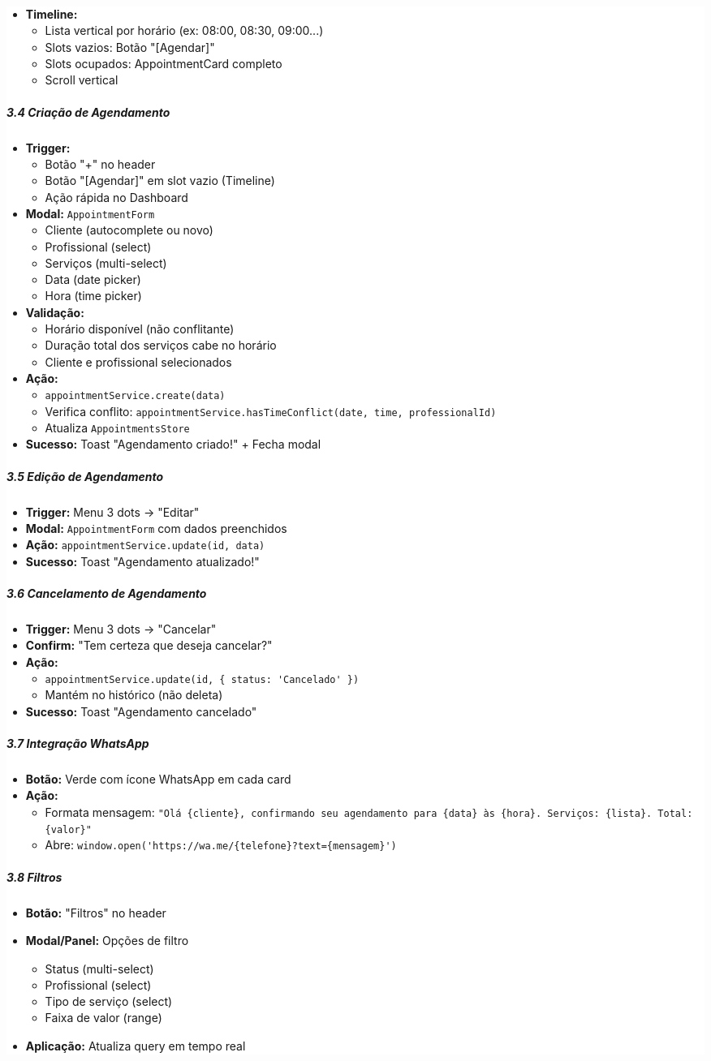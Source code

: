 - **Timeline:**
  - Lista vertical por horário (ex: 08:00, 08:30, 09:00...)
  - Slots vazios: Botão "[Agendar]"
  - Slots ocupados: AppointmentCard completo
  - Scroll vertical

##### **3.4 Criação de Agendamento**
- **Trigger:** 
  - Botão "+" no header
  - Botão "[Agendar]" em slot vazio (Timeline)
  - Ação rápida no Dashboard
- **Modal:** `AppointmentForm`
  - Cliente (autocomplete ou novo)
  - Profissional (select)
  - Serviços (multi-select)
  - Data (date picker)
  - Hora (time picker)
- **Validação:**
  - Horário disponível (não conflitante)
  - Duração total dos serviços cabe no horário
  - Cliente e profissional selecionados
- **Ação:** 
  - `appointmentService.create(data)`
  - Verifica conflito: `appointmentService.hasTimeConflict(date, time, professionalId)`
  - Atualiza `AppointmentsStore`
- **Sucesso:** Toast "Agendamento criado!" + Fecha modal

##### **3.5 Edição de Agendamento**
- **Trigger:** Menu 3 dots → "Editar"
- **Modal:** `AppointmentForm` com dados preenchidos
- **Ação:** `appointmentService.update(id, data)`
- **Sucesso:** Toast "Agendamento atualizado!"

##### **3.6 Cancelamento de Agendamento**
- **Trigger:** Menu 3 dots → "Cancelar"
- **Confirm:** "Tem certeza que deseja cancelar?"
- **Ação:** 
  - `appointmentService.update(id, { status: 'Cancelado' })`
  - Mantém no histórico (não deleta)
- **Sucesso:** Toast "Agendamento cancelado"

##### **3.7 Integração WhatsApp**
- **Botão:** Verde com ícone WhatsApp em cada card
- **Ação:** 
  - Formata mensagem: `"Olá {cliente}, confirmando seu agendamento para {data} às {hora}. Serviços: {lista}. Total: {valor}"`
  - Abre: `window.open('https://wa.me/{telefone}?text={mensagem}')`

##### **3.8 Filtros**
- **Botão:** "Filtros" no header
- **Modal/Panel:** Opções de filtro
  - Status (multi-select)
  - Profissional (select)
  - Tipo de serviço (select)
  - Faixa de valor (range)
- **Aplicação:** Atualiza query em tempo real


  [day: string]: {